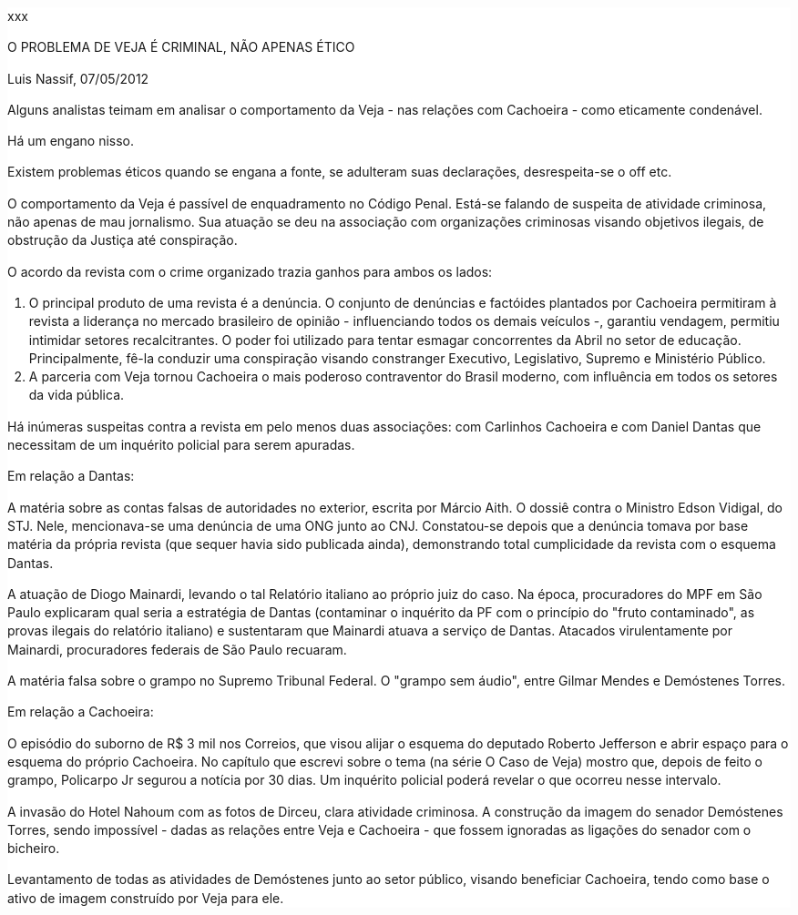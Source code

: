 xxx

O PROBLEMA DE VEJA É CRIMINAL, NÃO APENAS ÉTICO

Luis Nassif, 07/05/2012

Alguns analistas teimam em analisar o comportamento da Veja - nas relações com Cachoeira - como eticamente condenável.

Há um engano nisso.

Existem problemas éticos quando se engana a fonte, se adulteram suas declarações, desrespeita-se o off etc.

O comportamento da Veja é passível de enquadramento no Código Penal. Está-se falando de suspeita de atividade criminosa, não apenas de mau jornalismo. Sua atuação se deu na associação com organizações criminosas visando objetivos ilegais, de obstrução da Justiça até conspiração.

O acordo da revista com o crime organizado trazia ganhos para ambos os lados:

1. O principal produto de uma revista é a denúncia. O conjunto de denúncias e factóides plantados por Cachoeira permitiram à revista a liderança no mercado brasileiro de opinião - influenciando todos os demais veículos -, garantiu vendagem, permitiu intimidar setores recalcitrantes. O poder foi utilizado para tentar esmagar concorrentes da Abril no setor de educação. Principalmente, fê-la conduzir uma conspiração visando constranger Executivo, Legislativo, Supremo e Ministério Público.
2. A parceria com Veja tornou Cachoeira o mais poderoso contraventor do Brasil moderno, com influência em todos os setores da vida pública.

Há inúmeras suspeitas contra a revista em pelo menos duas associações: com Carlinhos Cachoeira e com Daniel Dantas que necessitam de um inquérito policial para serem apuradas.

Em relação a Dantas:

A matéria sobre as contas falsas de autoridades no exterior, escrita por Márcio Aith.
O dossiê contra o Ministro Edson Vidigal, do STJ. Nele, mencionava-se uma denúncia de uma ONG junto ao CNJ. Constatou-se depois que a denúncia tomava por base matéria da própria revista (que sequer havia sido publicada ainda), demonstrando total cumplicidade da revista com o esquema Dantas.

A atuação de Diogo Mainardi, levando o tal Relatório italiano ao próprio juiz do caso. Na época, procuradores do MPF em São Paulo explicaram qual seria a estratégia de Dantas (contaminar o inquérito da PF com o princípio do "fruto contaminado", as provas ilegais do relatório italiano) e sustentaram que Mainardi atuava a serviço de Dantas. Atacados virulentamente por Mainardi, procuradores federais de São Paulo recuaram.

A matéria falsa sobre o grampo no Supremo Tribunal Federal.
O "grampo sem áudio", entre Gilmar Mendes e Demóstenes Torres.

Em relação a Cachoeira:

O episódio do suborno de R$ 3 mil nos Correios, que visou alijar o esquema do deputado Roberto Jefferson e abrir espaço para o esquema do próprio Cachoeira. No capítulo que escrevi sobre o tema (na série O Caso de Veja) mostro que, depois de feito o grampo, Policarpo Jr segurou a notícia por 30 dias. Um inquérito policial poderá revelar o que ocorreu nesse intervalo.

A invasão do Hotel Nahoum com as fotos de Dirceu, clara atividade criminosa.
A construção da imagem do senador Demóstenes Torres, sendo impossível - dadas as relações entre Veja e Cachoeira - que fossem ignoradas as ligações do senador com o bicheiro.

Levantamento de todas as atividades de Demóstenes junto ao setor público, visando beneficiar Cachoeira, tendo como base o ativo de imagem construído por Veja para ele.
